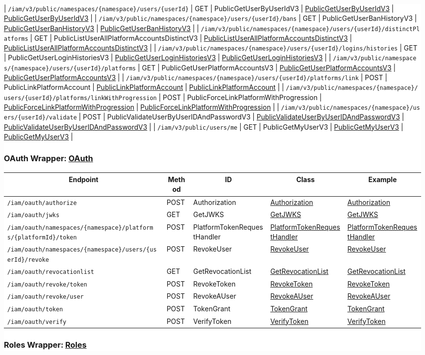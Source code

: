 | `/iam/v3/public/namespaces/{namespace}/users/{userId}` | GET | PublicGetUserByUserIdV3 | [PublicGetUserByUserIdV3](../src/main/java/net/accelbyte/sdk/api/iam/operations/users/PublicGetUserByUserIdV3.java) | [PublicGetUserByUserIdV3](../samples/cli/src/main/java/net/accelbyte/sdk/cli/api/iam/users/PublicGetUserByUserIdV3.java) |
| `/iam/v3/public/namespaces/{namespace}/users/{userId}/bans` | GET | PublicGetUserBanHistoryV3 | [PublicGetUserBanHistoryV3](../src/main/java/net/accelbyte/sdk/api/iam/operations/users/PublicGetUserBanHistoryV3.java) | [PublicGetUserBanHistoryV3](../samples/cli/src/main/java/net/accelbyte/sdk/cli/api/iam/users/PublicGetUserBanHistoryV3.java) |
| `/iam/v3/public/namespaces/{namespace}/users/{userId}/distinctPlatforms` | GET | PublicListUserAllPlatformAccountsDistinctV3 | [PublicListUserAllPlatformAccountsDistinctV3](../src/main/java/net/accelbyte/sdk/api/iam/operations/users/PublicListUserAllPlatformAccountsDistinctV3.java) | [PublicListUserAllPlatformAccountsDistinctV3](../samples/cli/src/main/java/net/accelbyte/sdk/cli/api/iam/users/PublicListUserAllPlatformAccountsDistinctV3.java) |
| `/iam/v3/public/namespaces/{namespace}/users/{userId}/logins/histories` | GET | PublicGetUserLoginHistoriesV3 | [PublicGetUserLoginHistoriesV3](../src/main/java/net/accelbyte/sdk/api/iam/operations/users/PublicGetUserLoginHistoriesV3.java) | [PublicGetUserLoginHistoriesV3](../samples/cli/src/main/java/net/accelbyte/sdk/cli/api/iam/users/PublicGetUserLoginHistoriesV3.java) |
| `/iam/v3/public/namespaces/{namespace}/users/{userId}/platforms` | GET | PublicGetUserPlatformAccountsV3 | [PublicGetUserPlatformAccountsV3](../src/main/java/net/accelbyte/sdk/api/iam/operations/users/PublicGetUserPlatformAccountsV3.java) | [PublicGetUserPlatformAccountsV3](../samples/cli/src/main/java/net/accelbyte/sdk/cli/api/iam/users/PublicGetUserPlatformAccountsV3.java) |
| `/iam/v3/public/namespaces/{namespace}/users/{userId}/platforms/link` | POST | PublicLinkPlatformAccount | [PublicLinkPlatformAccount](../src/main/java/net/accelbyte/sdk/api/iam/operations/users/PublicLinkPlatformAccount.java) | [PublicLinkPlatformAccount](../samples/cli/src/main/java/net/accelbyte/sdk/cli/api/iam/users/PublicLinkPlatformAccount.java) |
| `/iam/v3/public/namespaces/{namespace}/users/{userId}/platforms/linkWithProgression` | POST | PublicForceLinkPlatformWithProgression | [PublicForceLinkPlatformWithProgression](../src/main/java/net/accelbyte/sdk/api/iam/operations/users/PublicForceLinkPlatformWithProgression.java) | [PublicForceLinkPlatformWithProgression](../samples/cli/src/main/java/net/accelbyte/sdk/cli/api/iam/users/PublicForceLinkPlatformWithProgression.java) |
| `/iam/v3/public/namespaces/{namespace}/users/{userId}/validate` | POST | PublicValidateUserByUserIDAndPasswordV3 | [PublicValidateUserByUserIDAndPasswordV3](../src/main/java/net/accelbyte/sdk/api/iam/operations/users/PublicValidateUserByUserIDAndPasswordV3.java) | [PublicValidateUserByUserIDAndPasswordV3](../samples/cli/src/main/java/net/accelbyte/sdk/cli/api/iam/users/PublicValidateUserByUserIDAndPasswordV3.java) |
| `/iam/v3/public/users/me` | GET | PublicGetMyUserV3 | [PublicGetMyUserV3](../src/main/java/net/accelbyte/sdk/api/iam/operations/users/PublicGetMyUserV3.java) | [PublicGetMyUserV3](../samples/cli/src/main/java/net/accelbyte/sdk/cli/api/iam/users/PublicGetMyUserV3.java) |

### OAuth Wrapper:  [OAuth](../src/main/java/net/accelbyte/sdk/api/iam/wrappers/OAuth.java)
| Endpoint | Method | ID | Class | Example |
|---|---|---|---|---|
| `/iam/oauth/authorize` | POST | Authorization | [Authorization](../src/main/java/net/accelbyte/sdk/api/iam/operations/o_auth/Authorization.java) | [Authorization](../samples/cli/src/main/java/net/accelbyte/sdk/cli/api/iam/o_auth/Authorization.java) |
| `/iam/oauth/jwks` | GET | GetJWKS | [GetJWKS](../src/main/java/net/accelbyte/sdk/api/iam/operations/o_auth/GetJWKS.java) | [GetJWKS](../samples/cli/src/main/java/net/accelbyte/sdk/cli/api/iam/o_auth/GetJWKS.java) |
| `/iam/oauth/namespaces/{namespace}/platforms/{platformId}/token` | POST | PlatformTokenRequestHandler | [PlatformTokenRequestHandler](../src/main/java/net/accelbyte/sdk/api/iam/operations/o_auth/PlatformTokenRequestHandler.java) | [PlatformTokenRequestHandler](../samples/cli/src/main/java/net/accelbyte/sdk/cli/api/iam/o_auth/PlatformTokenRequestHandler.java) |
| `/iam/oauth/namespaces/{namespace}/users/{userId}/revoke` | POST | RevokeUser | [RevokeUser](../src/main/java/net/accelbyte/sdk/api/iam/operations/o_auth/RevokeUser.java) | [RevokeUser](../samples/cli/src/main/java/net/accelbyte/sdk/cli/api/iam/o_auth/RevokeUser.java) |
| `/iam/oauth/revocationlist` | GET | GetRevocationList | [GetRevocationList](../src/main/java/net/accelbyte/sdk/api/iam/operations/o_auth/GetRevocationList.java) | [GetRevocationList](../samples/cli/src/main/java/net/accelbyte/sdk/cli/api/iam/o_auth/GetRevocationList.java) |
| `/iam/oauth/revoke/token` | POST | RevokeToken | [RevokeToken](../src/main/java/net/accelbyte/sdk/api/iam/operations/o_auth/RevokeToken.java) | [RevokeToken](../samples/cli/src/main/java/net/accelbyte/sdk/cli/api/iam/o_auth/RevokeToken.java) |
| `/iam/oauth/revoke/user` | POST | RevokeAUser | [RevokeAUser](../src/main/java/net/accelbyte/sdk/api/iam/operations/o_auth/RevokeAUser.java) | [RevokeAUser](../samples/cli/src/main/java/net/accelbyte/sdk/cli/api/iam/o_auth/RevokeAUser.java) |
| `/iam/oauth/token` | POST | TokenGrant | [TokenGrant](../src/main/java/net/accelbyte/sdk/api/iam/operations/o_auth/TokenGrant.java) | [TokenGrant](../samples/cli/src/main/java/net/accelbyte/sdk/cli/api/iam/o_auth/TokenGrant.java) |
| `/iam/oauth/verify` | POST | VerifyToken | [VerifyToken](../src/main/java/net/accelbyte/sdk/api/iam/operations/o_auth/VerifyToken.java) | [VerifyToken](../samples/cli/src/main/java/net/accelbyte/sdk/cli/api/iam/o_auth/VerifyToken.java) |

### Roles Wrapper:  [Roles](../src/main/java/net/accelbyte/sdk/api/iam/wrappers/Roles.java)